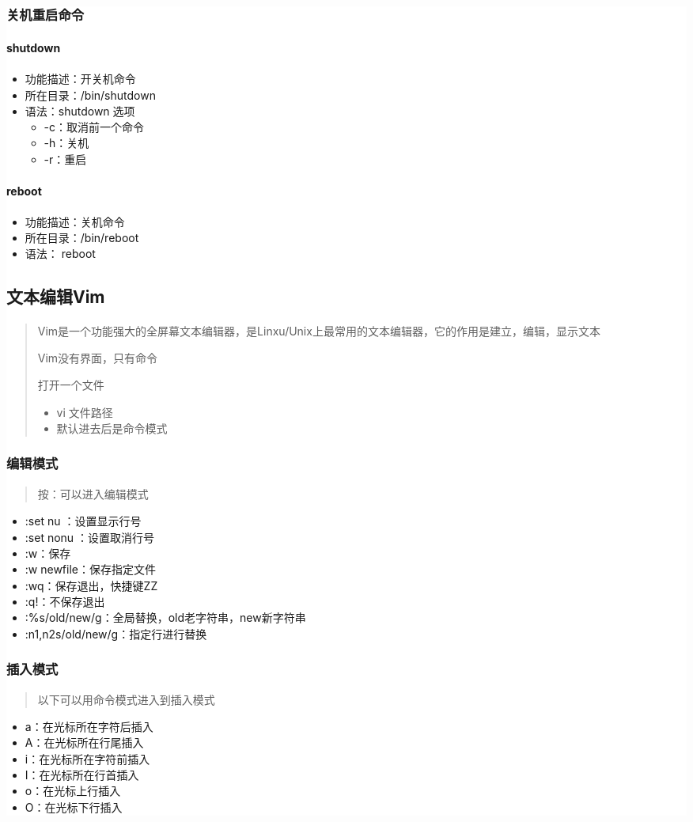 ### 关机重启命令

#### shutdown

- 功能描述：开关机命令
- 所在目录：/bin/shutdown
- 语法：shutdown 选项
  - -c：取消前一个命令
  - -h：关机
  - -r：重启

#### reboot

- 功能描述：关机命令
- 所在目录：/bin/reboot
- 语法： reboot



## 文本编辑Vim

>Vim是一个功能强大的全屏幕文本编辑器，是Linxu/Unix上最常用的文本编辑器，它的作用是建立，编辑，显示文本
>
>Vim没有界面，只有命令
>
>打开一个文件 
>
>- vi 文件路径
>- 默认进去后是命令模式



### 编辑模式

>按：可以进入编辑模式

- :set nu   ：设置显示行号
- :set nonu   ：设置取消行号
- :w：保存
- :w newfile：保存指定文件
- :wq：保存退出，快捷键ZZ
- :q!：不保存退出
- :%s/old/new/g：全局替换，old老字符串，new新字符串
- :n1,n2s/old/new/g：指定行进行替换

### 插入模式

>以下可以用命令模式进入到插入模式

- a：在光标所在字符后插入
- A：在光标所在行尾插入
- i：在光标所在字符前插入
- I：在光标所在行首插入
- o：在光标上行插入
- O：在光标下行插入
